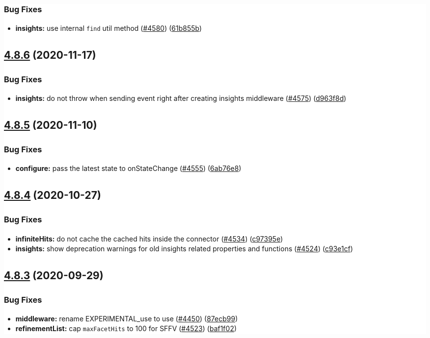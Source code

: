 
### Bug Fixes

* **insights:** use internal `find` util method ([#4580](https://github.com/algolia/instantsearch.js/issues/4580)) ([61b855b](https://github.com/algolia/instantsearch.js/commit/61b855b28282992a55795db88f8bfef2e5825cb3))



## [4.8.6](https://github.com/algolia/instantsearch.js/compare/v4.8.5...v4.8.6) (2020-11-17)


### Bug Fixes

* **insights:** do not throw when sending event right after creating insights middleware ([#4575](https://github.com/algolia/instantsearch.js/issues/4575)) ([d963f8d](https://github.com/algolia/instantsearch.js/commit/d963f8d6155e6bb56f852e00528ed10dc9bcc461))



## [4.8.5](https://github.com/algolia/instantsearch.js/compare/v4.8.4...v4.8.5) (2020-11-10)


### Bug Fixes

* **configure:** pass the latest state to onStateChange ([#4555](https://github.com/algolia/instantsearch.js/issues/4555)) ([6ab76e8](https://github.com/algolia/instantsearch.js/commit/6ab76e82f93e8c7bb2bfdde267b6d7f4f9b333ff))



## [4.8.4](https://github.com/algolia/instantsearch.js/compare/v4.8.3...v4.8.4) (2020-10-27)


### Bug Fixes

* **infiniteHits:** do not cache the cached hits inside the connector ([#4534](https://github.com/algolia/instantsearch.js/issues/4534)) ([c97395e](https://github.com/algolia/instantsearch.js/commit/c97395e2d3443651e628617f0974703a100a988e))
* **insights:** show deprecation warnings for old insights related properties and functions ([#4524](https://github.com/algolia/instantsearch.js/issues/4524)) ([c93e1cf](https://github.com/algolia/instantsearch.js/commit/c93e1cfcad06b327066078088410eb7d51972790))



## [4.8.3](https://github.com/algolia/instantsearch.js/compare/v4.8.2...v4.8.3) (2020-09-29)


### Bug Fixes

* **middleware:** rename EXPERIMENTAL_use to use ([#4450](https://github.com/algolia/instantsearch.js/issues/4450)) ([87ecb99](https://github.com/algolia/instantsearch.js/commit/87ecb99f33ab4930d8ec1996ddba9db0a9d07da4))
* **refinementList:** cap `maxFacetHits` to 100 for SFFV ([#4523](https://github.com/algolia/instantsearch.js/issues/4523)) ([baf1f02](https://github.com/algolia/instantsearch.js/commit/baf1f027fc2436e86536fffbee11a595cfd7dac0))
